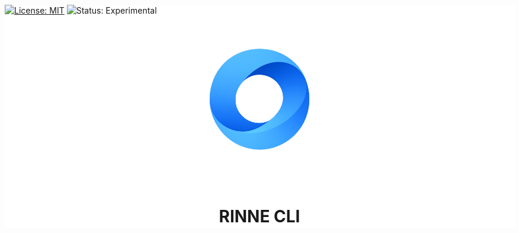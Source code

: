 [![License: MIT](https://img.shields.io/badge/License-MIT-yellow.svg)](LICENSE)
![Status: Experimental](https://img.shields.io/badge/status-experimental-orange)

<p align="center">
  <img src="Assets/logo.svg" alt="rinne logo" width="30%" />
</p>

<h1 align="center">RINNE CLI</h1>
